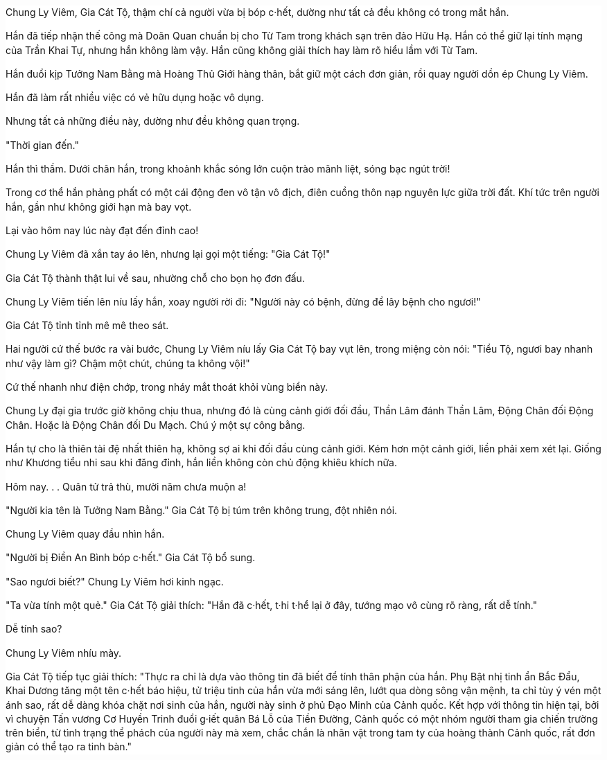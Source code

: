 Chung Ly Viêm, Gia Cát Tộ, thậm chí cả người vừa bị bóp c·hết, dường như tất cả đều không có trong mắt hắn.

Hắn đã tiếp nhận thế công mà Doãn Quan chuẩn bị cho Từ Tam trong khách sạn trên đảo Hữu Hạ. Hắn có thể giữ lại tính mạng của Trần Khai Tự, nhưng hắn không làm vậy. Hắn cũng không giải thích hay làm rõ hiểu lầm với Từ Tam.

Hắn đuổi kịp Tưởng Nam Bằng mà Hoàng Thủ Giới hàng thân, bắt giữ một cách đơn giản, rồi quay người dồn ép Chung Ly Viêm.

Hắn đã làm rất nhiều việc có vẻ hữu dụng hoặc vô dụng.

Nhưng tất cả những điều này, dường như đều không quan trọng.

"Thời gian đến."

Hắn thì thầm. Dưới chân hắn, trong khoảnh khắc sóng lớn cuộn trào mãnh liệt, sóng bạc ngút trời!

Trong cơ thể hắn phảng phất có một cái động đen vô tận vô địch, điên cuồng thôn nạp nguyên lực giữa trời đất. Khí tức trên người hắn, gần như không giới hạn mà bay vọt.

Lại vào hôm nay lúc này đạt đến đỉnh cao!

Chung Ly Viêm đã xắn tay áo lên, nhưng lại gọi một tiếng: "Gia Cát Tộ!"

Gia Cát Tộ thành thật lui về sau, nhường chỗ cho bọn họ đơn đấu.

Chung Ly Viêm tiến lên níu lấy hắn, xoay người rời đi: "Người này có bệnh, đừng để lây bệnh cho ngươi!"

Gia Cát Tộ tỉnh tỉnh mê mê theo sát.

Hai người cứ thế bước ra vài bước, Chung Ly Viêm níu lấy Gia Cát Tộ bay vụt lên, trong miệng còn nói: "Tiểu Tộ, ngươi bay nhanh như vậy làm gì? Chậm một chút, chúng ta không vội!"

Cứ thế nhanh như điện chớp, trong nháy mắt thoát khỏi vùng biển này.

Chung Ly đại gia trước giờ không chịu thua, nhưng đó là cùng cảnh giới đối đầu, Thần Lâm đánh Thần Lâm, Động Chân đối Động Chân. Hoặc là Động Chân đối Du Mạch. Chú ý một sự công bằng.

Hắn tự cho là thiên tài đệ nhất thiên hạ, không sợ ai khi đối đầu cùng cảnh giới. Kém hơn một cảnh giới, liền phải xem xét lại. Giống như Khương tiểu nhi sau khi đăng đỉnh, hắn liền không còn chủ động khiêu khích nữa.

Hôm nay. . . Quân tử trả thù, mười năm chưa muộn a!

"Người kia tên là Tưởng Nam Bằng." Gia Cát Tộ bị túm trên không trung, đột nhiên nói.

Chung Ly Viêm quay đầu nhìn hắn.

"Người bị Điền An Bình bóp c·hết." Gia Cát Tộ bổ sung.

"Sao ngươi biết?" Chung Ly Viêm hơi kinh ngạc.

"Ta vừa tính một quẻ." Gia Cát Tộ giải thích: "Hắn đã c·hết, t·hi t·hể lại ở đây, tướng mạo vô cùng rõ ràng, rất dễ tính."

Dễ tính sao?

Chung Ly Viêm nhíu mày.

Gia Cát Tộ tiếp tục giải thích: "Thực ra chỉ là dựa vào thông tin đã biết để tính thân phận của hắn. Phụ Bật nhị tinh ẩn Bắc Đẩu, Khai Dương tăng một tên c·hết báo hiệu, tử triệu tinh của hắn vừa mới sáng lên, lướt qua dòng sông vận mệnh, ta chỉ tùy ý vén một ánh sao, rất dễ dàng khóa chặt nơi sinh của hắn, người này sinh ở phủ Đạo Minh của Cảnh quốc. Kết hợp với thông tin hiện tại, bởi vì chuyện Tấn vương Cơ Huyền Trinh đuổi g·iết quân Bá Lỗ của Tiền Đường, Cảnh quốc có một nhóm người tham gia chiến trường trên biển, từ tình trạng thể phách của người này mà xem, chắc chắn là nhân vật trong tam ty của hoàng thành Cảnh quốc, rất đơn giản có thể tạo ra tinh bàn."
